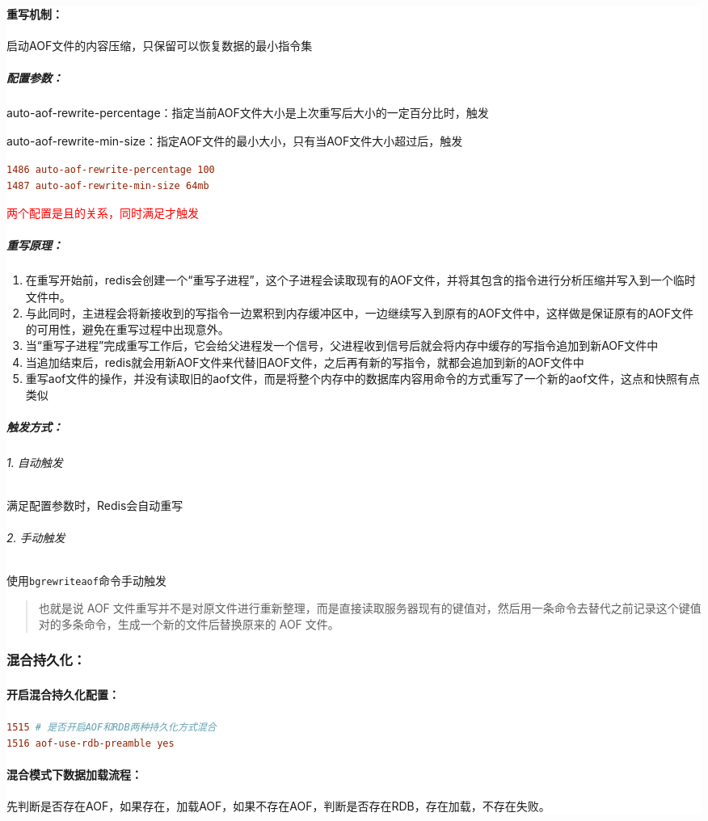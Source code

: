 #### 重写机制：

启动AOF文件的内容压缩，只保留可以恢复数据的最小指令集



##### 配置参数：

auto-aof-rewrite-percentage：指定当前AOF文件大小是上次重写后大小的一定百分比时，触发

auto-aof-rewrite-min-size：指定AOF文件的最小大小，只有当AOF文件大小超过后，触发

```conf
1486 auto-aof-rewrite-percentage 100
1487 auto-aof-rewrite-min-size 64mb
```

<font color="red">两个配置是且的关系，同时满足才触发</font>



##### 重写原理：

1. 在重写开始前，redis会创建一个“重写子进程”，这个子进程会读取现有的AOF文件，并将其包含的指令进行分析压缩并写入到一个临时文件中。
2. 与此同时，主进程会将新接收到的写指令一边累积到内存缓冲区中，一边继续写入到原有的AOF文件中，这样做是保证原有的AOF文件的可用性，避免在重写过程中出现意外。
3. 当“重写子进程”完成重写工作后，它会给父进程发一个信号，父进程收到信号后就会将内存中缓存的写指令追加到新AOF文件中
4. 当追加结束后，redis就会用新AOF文件来代替旧AOF文件，之后再有新的写指令，就都会追加到新的AOF文件中
5. 重写aof文件的操作，并没有读取旧的aof文件，而是将整个内存中的数据库内容用命令的方式重写了一个新的aof文件，这点和快照有点类似



##### 触发方式：

###### 1. 自动触发

满足配置参数时，Redis会自动重写

###### 2. 手动触发

使用`bgrewriteaof`命令手动触发

> 也就是说 AOF 文件重写并不是对原文件进行重新整理，而是直接读取服务器现有的键值对，然后用一条命令去替代之前记录这个键值对的多条命令，生成一个新的文件后替换原来的 AOF 文件。







### 混合持久化：

#### 开启混合持久化配置：

```conf
1515 # 是否开启AOF和RDB两种持久化方式混合
1516 aof-use-rdb-preamble yes
```



#### 混合模式下数据加载流程：

先判断是否存在AOF，如果存在，加载AOF，如果不存在AOF，判断是否存在RDB，存在加载，不存在失败。
